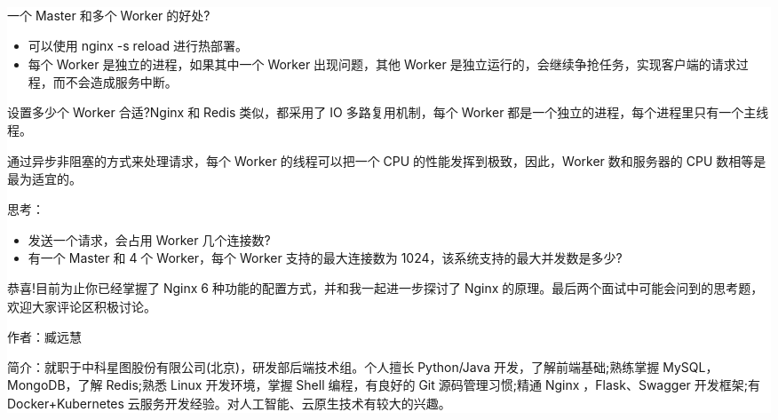 

一个 Master 和多个 Worker 的好处?

- 可以使用 nginx -s reload 进行热部署。
- 每个 Worker 是独立的进程，如果其中一个 Worker 出现问题，其他 Worker 是独立运行的，会继续争抢任务，实现客户端的请求过程，而不会造成服务中断。

设置多少个 Worker 合适?Nginx 和 Redis 类似，都采用了 IO 多路复用机制，每个 Worker 都是一个独立的进程，每个进程里只有一个主线程。

通过异步非阻塞的方式来处理请求，每个 Worker 的线程可以把一个 CPU 的性能发挥到极致，因此，Worker 数和服务器的 CPU 数相等是最为适宜的。

思考：

- 发送一个请求，会占用 Worker 几个连接数?
- 有一个 Master 和 4 个 Worker，每个 Worker 支持的最大连接数为 1024，该系统支持的最大并发数是多少?

恭喜!目前为止你已经掌握了 Nginx 6 种功能的配置方式，并和我一起进一步探讨了 Nginx 的原理。最后两个面试中可能会问到的思考题，欢迎大家评论区积极讨论。

作者：臧远慧

简介：就职于中科星图股份有限公司(北京)，研发部后端技术组。个人擅长 Python/Java 开发，了解前端基础;熟练掌握 MySQL，MongoDB，了解 Redis;熟悉 Linux 开发环境，掌握 Shell 编程，有良好的 Git 源码管理习惯;精通 Nginx ，Flask、Swagger 开发框架;有 Docker+Kubernetes 云服务开发经验。对人工智能、云原生技术有较大的兴趣。